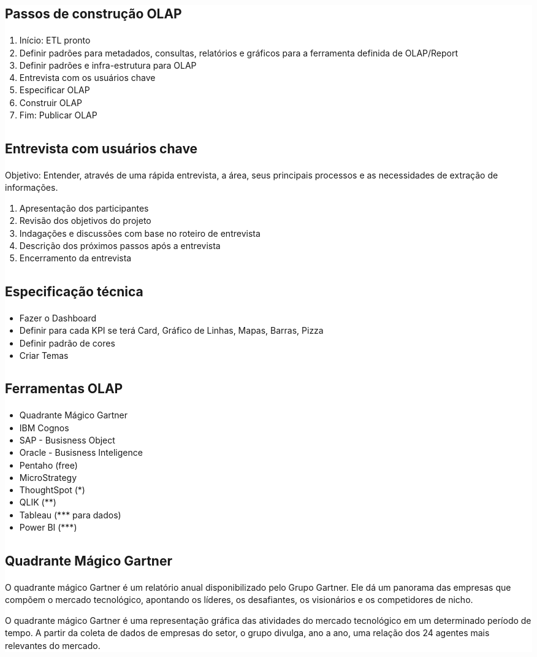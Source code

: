## Passos de construção OLAP

1. Início: ETL pronto
2. Definir padrões para metadados, consultas, relatórios e gráficos para a ferramenta definida de OLAP/Report
3. Definir padrões e infra-estrutura para OLAP
4. Entrevista com os usuários chave
5. Especificar OLAP
6. Construir OLAP
7. Fim: Publicar OLAP

## Entrevista com usuários chave

Objetivo: Entender, através de uma rápida entrevista, a área, seus principais processos e as necessidades de extração de informações.

1. Apresentação dos participantes
2. Revisão dos objetivos do projeto
3. Indagações e discussões com base no roteiro de entrevista
4. Descrição dos próximos passos após a entrevista
5. Encerramento da entrevista

## Especificação técnica

- Fazer o Dashboard
- Definir para cada KPI se terá Card, Gráfico de Linhas, Mapas, Barras, Pizza
- Definir padrão de cores
- Criar Temas

## Ferramentas OLAP

- Quadrante Mágico Gartner
- IBM Cognos
- SAP - Busisness Object
- Oracle - Busisness Inteligence
- Pentaho (free)
- MicroStrategy
- ThoughtSpot (*)
- QLIK (**)
- Tableau (*** para dados)
- Power BI (***)

## Quadrante Mágico Gartner

O quadrante mágico Gartner é um relatório anual disponibilizado pelo Grupo Gartner. Ele dá um panorama das empresas que compõem o mercado tecnológico, apontando os líderes, os desafiantes, os visionários e os competidores de nicho.

O quadrante mágico Gartner é uma representação gráfica das atividades do mercado tecnológico em um determinado período de tempo. A partir da coleta de dados de empresas do setor, o grupo divulga, ano a ano, uma relação dos 24 agentes mais relevantes do mercado.
